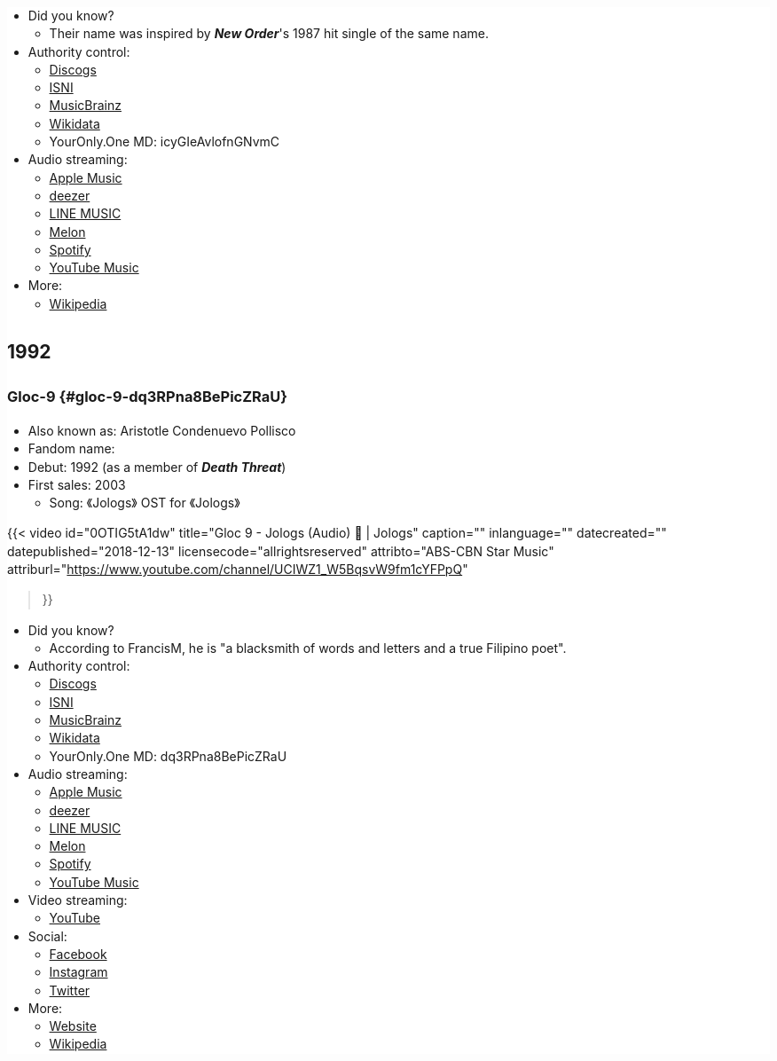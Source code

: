 - Did you know?
  - Their name was inspired by ***New Order***'s 1987 hit single of the same name.
- Authority control:
  - [Discogs](https://www.discogs.com/artist/3685251)
  - [ISNI](https://isni.org/isni/0000000471303818)
  - [MusicBrainz](https://musicbrainz.org/artist/46529d01-1004-474b-972a-aaa26687a75f)
  - [Wikidata](https://www.wikidata.org/wiki/Q7847408)
  - YourOnly.One MD: icyGIeAvlofnGNvmC
- Audio streaming:
  - [Apple Music](https://music.apple.com/artist/true-faith/32337789)
  - [deezer](https://www.deezer.com/artist/1480184)
  - [LINE MUSIC](https://music.line.me/artist/mi000000000ae32ac0)
  - [Melon](https://www.melon.com/artist/timeline.htm?artistId=27188)
  - [Spotify](https://open.spotify.com/artist/6RV3CKY0UJIPKXyGs85Thm)
  - [YouTube Music](https://music.youtube.com/channel/UCKgDsyS4rXvhXSKD3pOM5pA)
- More:
  - [Wikipedia](https://en.wikipedia.org/wiki/True_Faith_(band))

## 1992

### Gloc-9 {#gloc-9-dq3RPna8BePicZRaU}

- Also known as: Aristotle Condenuevo Pollisco
- Fandom name:
- Debut: 1992 (as a member of ***Death Threat***)
- First sales: 2003
  - Song: 《Jologs》 OST for 《Jologs》

{{< video
  id="0OTIG5tA1dw"
  title="Gloc 9 - Jologs (Audio) 🎵 | Jologs"
  caption=""
  inlanguage=""
  datecreated=""
  datepublished="2018-12-13"
  licensecode="allrightsreserved"
  attribto="ABS-CBN Star Music"
  attriburl="https://www.youtube.com/channel/UCIWZ1_W5BqsvW9fm1cYFPpQ"
>}}

- Did you know?
  - According to FrancisM, he is "a blacksmith of words and letters and a true Filipino poet".
- Authority control:
  - [Discogs](https://www.discogs.com/artist/224631)
  - [ISNI](https://isni.org/isni/0000000372818517)
  - [MusicBrainz](https://musicbrainz.org/artist/1b4b3173-6d95-446e-b5a2-35983c44703e)
  - [Wikidata](https://www.wikidata.org/wiki/Q3545248)
  - YourOnly.One MD: dq3RPna8BePicZRaU
- Audio streaming:
  - [Apple Music](https://music.apple.com/artist/gloc-9/377447398)
  - [deezer](https://www.deezer.com/artist/4193141)
  - [LINE MUSIC](https://music.line.me/artist/mi00000000009e0078)
  - [Melon](https://www.melon.com/artist/timeline.htm?artistId=2881052)
  - [Spotify](https://open.spotify.com/artist/7HJDRQAfEcFiARVehhM6qD)
  - [YouTube Music](https://music.youtube.com/channel/UCkALMs79NdRIQhCVUSQbWyQ)
- Video streaming:
  - [YouTube](https://www.youtube.com/channel/UChMtKfu2xXx4EPzMwuudlLQ)
- Social:
  - [Facebook](https://fb.com/glocdash9)
  - [Instagram](https://www.instagram.com/glocdash9)
  - [Twitter](https://twitter.com/glocdash9)
- More:
  - [Website](https://glocdash9.com)
  - [Wikipedia](https://en.wikipedia.org/wiki/Gloc-9)